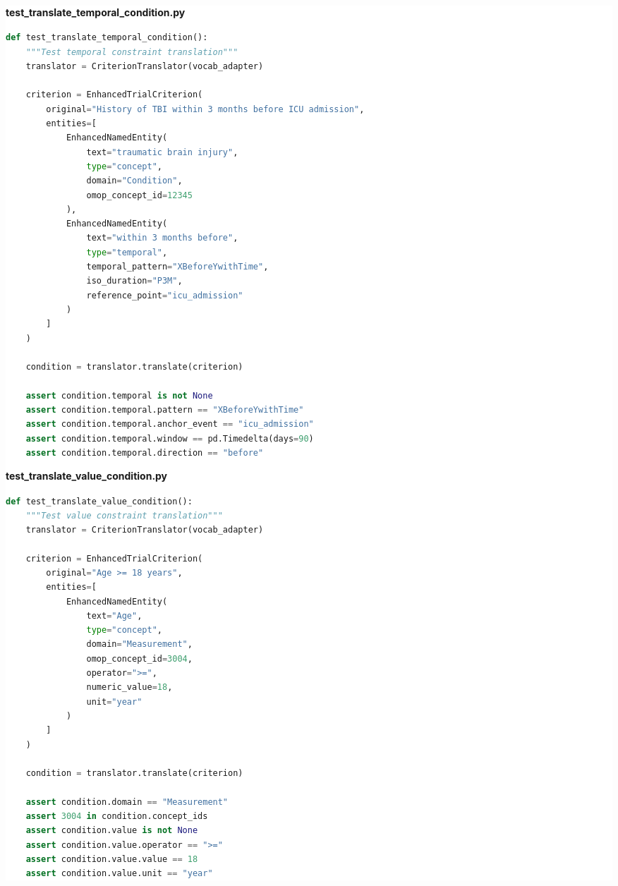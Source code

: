**test_translate_temporal_condition.py**
```python
def test_translate_temporal_condition():
    """Test temporal constraint translation"""
    translator = CriterionTranslator(vocab_adapter)

    criterion = EnhancedTrialCriterion(
        original="History of TBI within 3 months before ICU admission",
        entities=[
            EnhancedNamedEntity(
                text="traumatic brain injury",
                type="concept",
                domain="Condition",
                omop_concept_id=12345
            ),
            EnhancedNamedEntity(
                text="within 3 months before",
                type="temporal",
                temporal_pattern="XBeforeYwithTime",
                iso_duration="P3M",
                reference_point="icu_admission"
            )
        ]
    )

    condition = translator.translate(criterion)

    assert condition.temporal is not None
    assert condition.temporal.pattern == "XBeforeYwithTime"
    assert condition.temporal.anchor_event == "icu_admission"
    assert condition.temporal.window == pd.Timedelta(days=90)
    assert condition.temporal.direction == "before"
```

**test_translate_value_condition.py**
```python
def test_translate_value_condition():
    """Test value constraint translation"""
    translator = CriterionTranslator(vocab_adapter)

    criterion = EnhancedTrialCriterion(
        original="Age >= 18 years",
        entities=[
            EnhancedNamedEntity(
                text="Age",
                type="concept",
                domain="Measurement",
                omop_concept_id=3004,
                operator=">=",
                numeric_value=18,
                unit="year"
            )
        ]
    )

    condition = translator.translate(criterion)

    assert condition.domain == "Measurement"
    assert 3004 in condition.concept_ids
    assert condition.value is not None
    assert condition.value.operator == ">="
    assert condition.value.value == 18
    assert condition.value.unit == "year"
```
